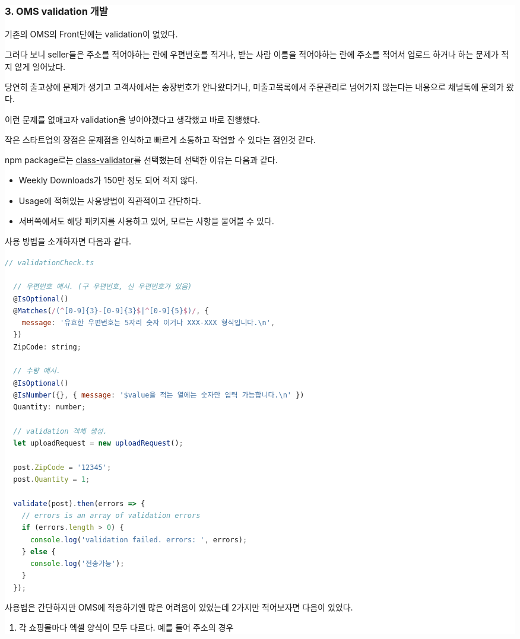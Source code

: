 ### 3. OMS validation 개발

기존의 OMS의 Front단에는 validation이 없었다.

그러다 보니 seller들은 주소를 적어야하는 란에 우편번호를 적거나, 받는 사람 이름을 적어야하는 란에 주소를 적어서 업로드 하거나 하는 문제가 적지 않게 일어났다.

당연히 출고상에 문제가 생기고 고객사에서는 송장번호가 안나왔다거나, 미출고목록에서 주문관리로 넘어가지 않는다는 내용으로 채널톡에 문의가 왔다.

이런 문제를 없애고자 validation을 넣어야겠다고 생각했고 바로 진행했다.

작은 스타트업의 장점은 문제점을 인식하고 빠르게 소통하고 작업할 수 있다는 점인것 같다.

npm package로는 [class-validator](https://www.npmjs.com/package/class-validator)를 선택했는데 선택한 이유는 다음과 같다.

- Weekly Downloads가 150만 정도 되어 적지 않다.

- Usage에 적혀있는 사용방법이 직관적이고 간단하다.

- 서버쪽에서도 해당 패키지를 사용하고 있어, 모르는 사항을 물어볼 수 있다.

사용 방법을 소개하자면 다음과 같다.

```javascript
// validationCheck.ts

  // 우편번호 예시. (구 우편번호, 신 우편번호가 있음)
  @IsOptional()
  @Matches(/(^[0-9]{3}-[0-9]{3}$|^[0-9]{5}$)/, {
    message: '유효한 우편번호는 5자리 숫자 이거나 XXX-XXX 형식입니다.\n',
  })
  ZipCode: string;

  // 수량 예시.
  @IsOptional()
  @IsNumber({}, { message: '$value을 적는 열에는 숫자만 입력 가능합니다.\n' })
  Quantity: number;

  // validation 객체 생성.
  let uploadRequest = new uploadRequest();

  post.ZipCode = '12345';
  post.Quantity = 1;

  validate(post).then(errors => {
    // errors is an array of validation errors
    if (errors.length > 0) {
      console.log('validation failed. errors: ', errors);
    } else {
      console.log('전송가능');
    }
  });
```

사용법은 간단하지만 OMS에 적용하기엔 많은 어려움이 있었는데 2가지만 적어보자면 다음이 있었다.

1. 각 쇼핑몰마다 엑셀 양식이 모두 다르다. 예를 들어 주소의 경우
